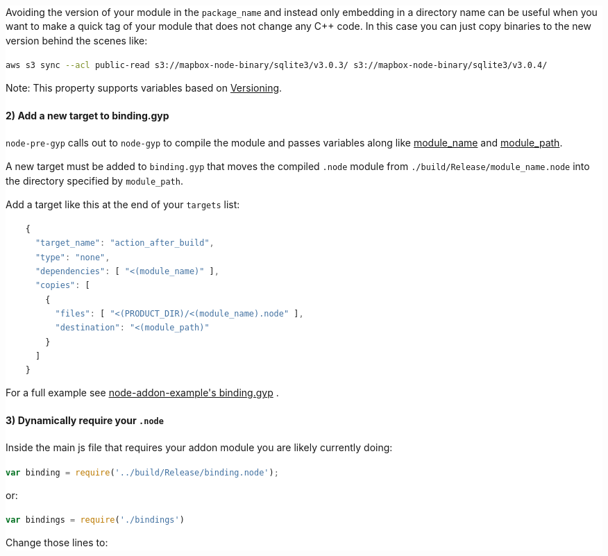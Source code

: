 Avoiding the version of your module in the `package_name` and instead only embedding in a directory name can be useful
when you want to make a quick tag of your module that does not change any C++ code. In this case you can just copy
binaries to the new version behind the scenes like:

```sh
aws s3 sync --acl public-read s3://mapbox-node-binary/sqlite3/v3.0.3/ s3://mapbox-node-binary/sqlite3/v3.0.4/
```

Note: This property supports variables based on [Versioning](#versioning).

#### 2) Add a new target to binding.gyp

`node-pre-gyp` calls out to `node-gyp` to compile the module and passes variables along like [module_name](#module_name)
and [module_path](#module_path).

A new target must be added to `binding.gyp` that moves the compiled `.node` module
from `./build/Release/module_name.node` into the directory specified by `module_path`.

Add a target like this at the end of your `targets` list:

```js
    {
      "target_name": "action_after_build",
      "type": "none",
      "dependencies": [ "<(module_name)" ],
      "copies": [
        {
          "files": [ "<(PRODUCT_DIR)/<(module_name).node" ],
          "destination": "<(module_path)"
        }
      ]
    }
```

For a full example
see [node-addon-example's binding.gyp](https://github.com/springmeyer/node-addon-example/blob/2ff60a8ded7f042864ad21db00c3a5a06cf47075/binding.gyp)
.

#### 3) Dynamically require your `.node`

Inside the main js file that requires your addon module you are likely currently doing:

```js
var binding = require('../build/Release/binding.node');
```

or:

```js
var bindings = require('./bindings')
```

Change those lines to:
